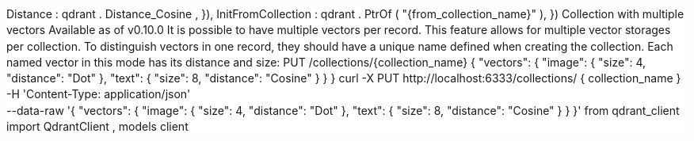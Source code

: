 Distance
:
qdrant
.
Distance_Cosine
,
}),
InitFromCollection
:
qdrant
.
PtrOf
(
"{from_collection_name}"
),
})
Collection with multiple vectors
Available as of v0.10.0
It is possible to have multiple vectors per record.
This feature allows for multiple vector storages per collection.
To distinguish vectors in one record, they should have a unique name defined when creating the collection.
Each named vector in this mode has its distance and size:
PUT /collections/{collection_name}
{
"vectors": {
"image": {
"size": 4,
"distance": "Dot"
},
"text": {
"size": 8,
"distance": "Cosine"
}
}
}
curl -X PUT http://localhost:6333/collections/
{
collection_name
}
\
-H
'Content-Type: application/json'
\
--data-raw
'{
"vectors": {
"image": {
"size": 4,
"distance": "Dot"
},
"text": {
"size": 8,
"distance": "Cosine"
}
}
}'
from
qdrant_client
import
QdrantClient
,
models
client
